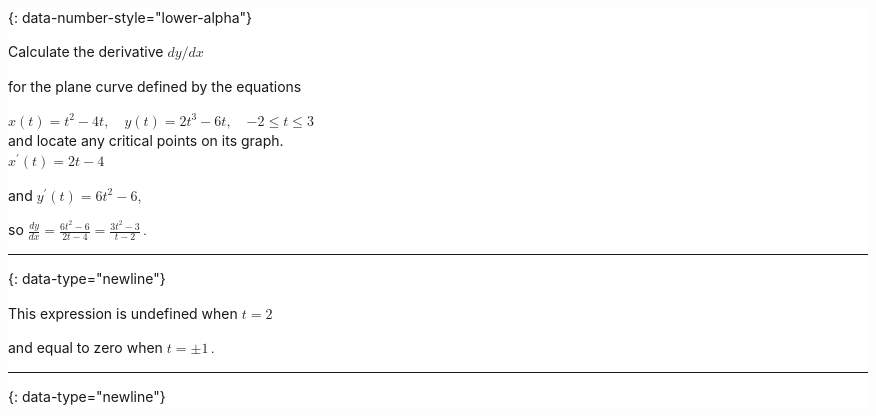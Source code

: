 
{: data-number-style="lower-alpha"}

</div>
</div>
</div>

<div data-type="note" class="note checkpoint">
<div data-type="exercise" class="exercise">
<div data-type="problem" class="problem" markdown="1">
Calculate the derivative <math xmlns="http://www.w3.org/1998/Math/MathML"><mrow><mrow><mrow><mi>d</mi><mi>y</mi></mrow><mtext>/</mtext><mrow><mi>d</mi><mi>x</mi></mrow></mrow></mrow></math>

 for the plane curve defined by the equations

<div data-type="equation" class="equation unnumbered" data-label="">
<math xmlns="http://www.w3.org/1998/Math/MathML"><mrow><mi>x</mi><mrow><mo>(</mo><mi>t</mi><mo>)</mo></mrow><mo>=</mo><msup><mi>t</mi><mn>2</mn></msup><mo>−</mo><mn>4</mn><mi>t</mi><mo>,</mo><mspace width="1em" /><mi>y</mi><mrow><mo>(</mo><mi>t</mi><mo>)</mo></mrow><mo>=</mo><mn>2</mn><msup><mi>t</mi><mn>3</mn></msup><mo>−</mo><mn>6</mn><mi>t</mi><mo>,</mo><mspace width="1em" /><mn>−2</mn><mo>≤</mo><mi>t</mi><mo>≤</mo><mn>3</mn></mrow></math>
</div>
and locate any critical points on its graph.

</div>
<div data-type="solution" class="solution" markdown="1">
<math xmlns="http://www.w3.org/1998/Math/MathML"><mrow><msup><mi>x</mi><mo>′</mo></msup><mrow><mo>(</mo><mi>t</mi><mo>)</mo></mrow><mo>=</mo><mn>2</mn><mi>t</mi><mo>−</mo><mn>4</mn></mrow></math>

 and <math xmlns="http://www.w3.org/1998/Math/MathML"><mrow><msup><mi>y</mi><mo>′</mo></msup><mrow><mo>(</mo><mi>t</mi><mo>)</mo></mrow><mo>=</mo><mn>6</mn><msup><mi>t</mi><mn>2</mn></msup><mo>−</mo><mn>6</mn><mo>,</mo></mrow></math>

 so <math xmlns="http://www.w3.org/1998/Math/MathML"><mrow><mfrac><mrow><mi>d</mi><mi>y</mi></mrow><mrow><mi>d</mi><mi>x</mi></mrow></mfrac><mo>=</mo><mfrac><mrow><mn>6</mn><msup><mi>t</mi><mn>2</mn></msup><mo>−</mo><mn>6</mn></mrow><mrow><mn>2</mn><mi>t</mi><mo>−</mo><mn>4</mn></mrow></mfrac><mo>=</mo><mfrac><mrow><mn>3</mn><msup><mi>t</mi><mn>2</mn></msup><mo>−</mo><mn>3</mn></mrow><mrow><mi>t</mi><mo>−</mo><mn>2</mn></mrow></mfrac><mo>.</mo></mrow></math>

* * *
{: data-type="newline"}

 This expression is undefined when <math xmlns="http://www.w3.org/1998/Math/MathML"><mrow><mi>t</mi><mo>=</mo><mn>2</mn></mrow></math>

 and equal to zero when <math xmlns="http://www.w3.org/1998/Math/MathML"><mrow><mi>t</mi><mo>=</mo><mn>±1</mn><mo>.</mo></mrow></math>

* * *
{: data-type="newline"}
